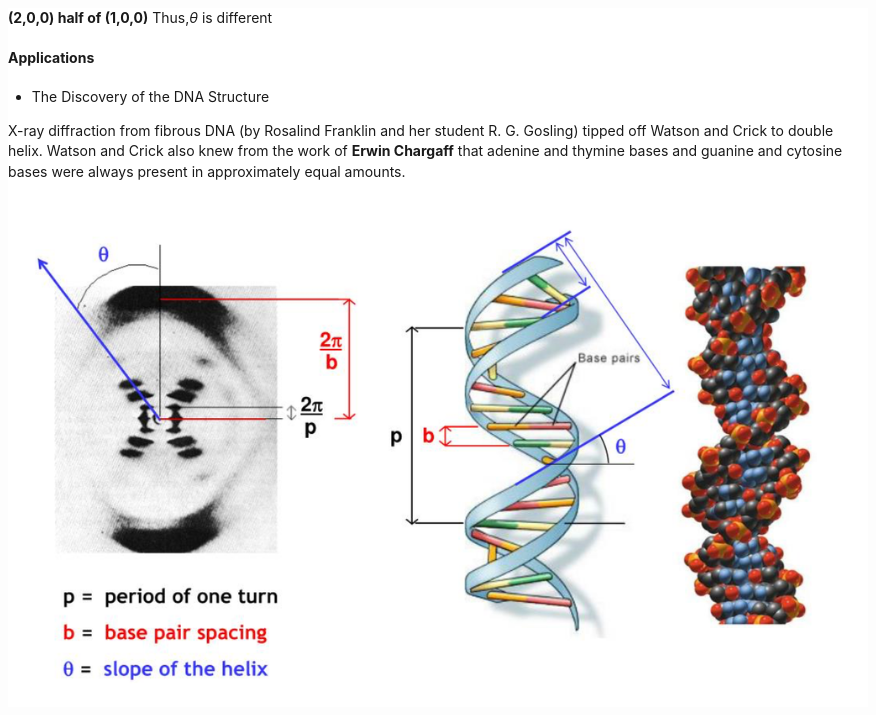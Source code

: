 **(2,0,0) half of (1,0,0)** Thus,$\theta$ is different

#### Applications

*  The Discovery of the DNA Structure

X-ray diffraction from fibrous DNA (by Rosalind Franklin and her student R. G. Gosling) tipped off Watson and Crick to double helix.
Watson and Crick also knew from the work of **Erwin Chargaff** that adenine and thymine bases and guanine and cytosine bases were always present in approximately equal amounts. 

![22](22.png)

